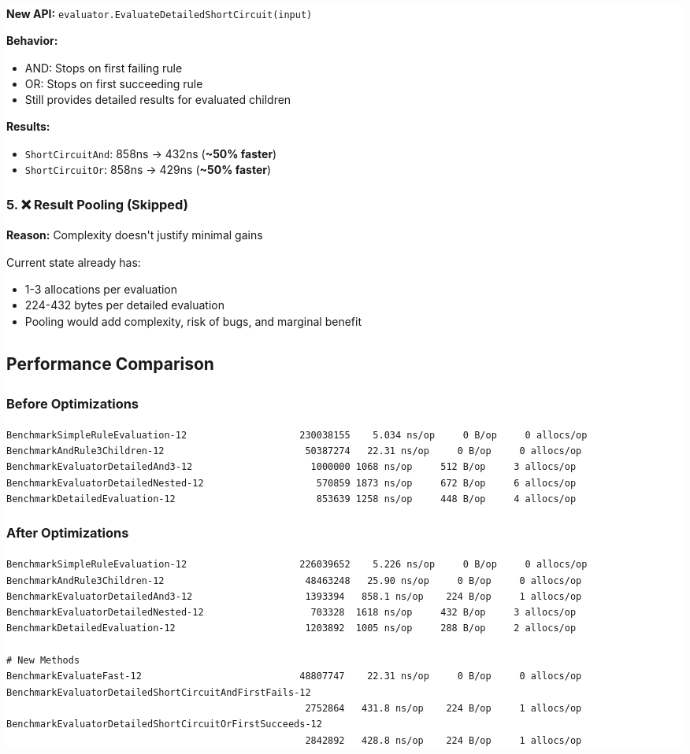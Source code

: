 **New API:** `evaluator.EvaluateDetailedShortCircuit(input)`

**Behavior:**
- AND: Stops on first failing rule
- OR: Stops on first succeeding rule
- Still provides detailed results for evaluated children

**Results:**
- `ShortCircuitAnd`: 858ns → 432ns (**~50% faster**)
- `ShortCircuitOr`: 858ns → 429ns (**~50% faster**)

### 5. ❌ Result Pooling (Skipped)
**Reason:** Complexity doesn't justify minimal gains

Current state already has:
- 1-3 allocations per evaluation
- 224-432 bytes per detailed evaluation
- Pooling would add complexity, risk of bugs, and marginal benefit

## Performance Comparison

### Before Optimizations
```
BenchmarkSimpleRuleEvaluation-12                    230038155    5.034 ns/op     0 B/op     0 allocs/op
BenchmarkAndRule3Children-12                         50387274   22.31 ns/op     0 B/op     0 allocs/op
BenchmarkEvaluatorDetailedAnd3-12                     1000000 1068 ns/op     512 B/op     3 allocs/op
BenchmarkEvaluatorDetailedNested-12                    570859 1873 ns/op     672 B/op     6 allocs/op
BenchmarkDetailedEvaluation-12                         853639 1258 ns/op     448 B/op     4 allocs/op
```

### After Optimizations
```
BenchmarkSimpleRuleEvaluation-12                    226039652    5.226 ns/op     0 B/op     0 allocs/op
BenchmarkAndRule3Children-12                         48463248   25.90 ns/op     0 B/op     0 allocs/op
BenchmarkEvaluatorDetailedAnd3-12                    1393394   858.1 ns/op    224 B/op     1 allocs/op
BenchmarkEvaluatorDetailedNested-12                   703328  1618 ns/op     432 B/op     3 allocs/op
BenchmarkDetailedEvaluation-12                       1203892  1005 ns/op     288 B/op     2 allocs/op

# New Methods
BenchmarkEvaluateFast-12                            48807747    22.31 ns/op     0 B/op     0 allocs/op
BenchmarkEvaluatorDetailedShortCircuitAndFirstFails-12
                                                     2752864   431.8 ns/op    224 B/op     1 allocs/op
BenchmarkEvaluatorDetailedShortCircuitOrFirstSucceeds-12
                                                     2842892   428.8 ns/op    224 B/op     1 allocs/op
```
